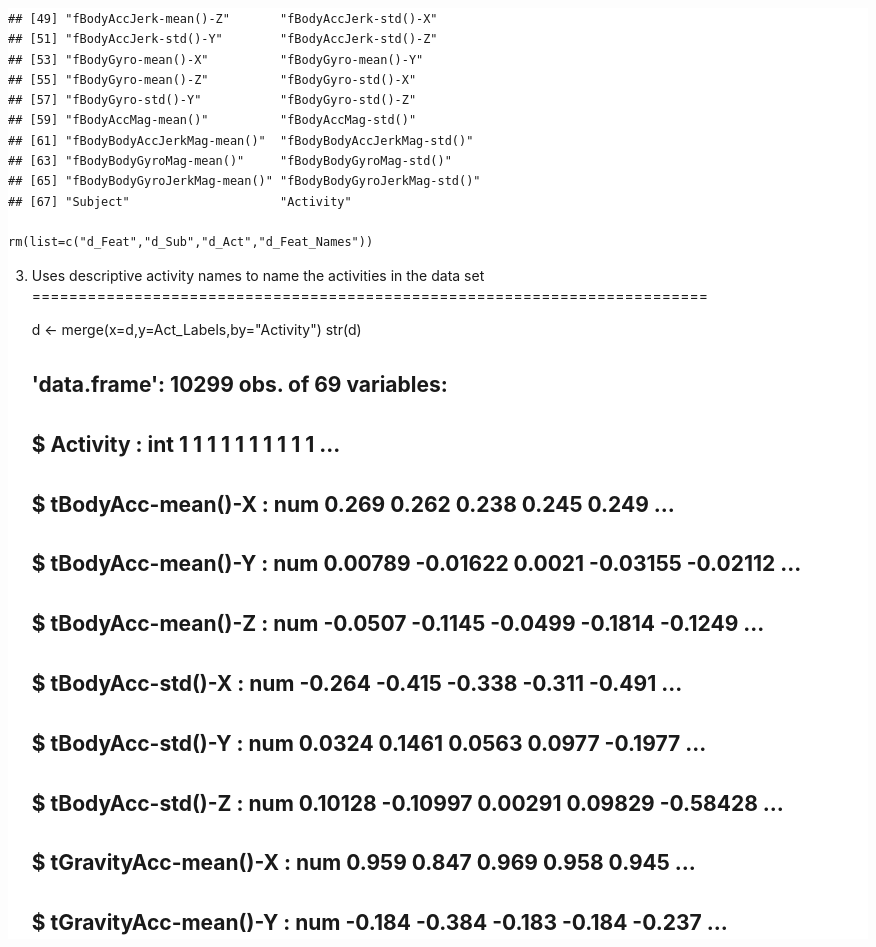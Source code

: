     ## [49] "fBodyAccJerk-mean()-Z"       "fBodyAccJerk-std()-X"       
    ## [51] "fBodyAccJerk-std()-Y"        "fBodyAccJerk-std()-Z"       
    ## [53] "fBodyGyro-mean()-X"          "fBodyGyro-mean()-Y"         
    ## [55] "fBodyGyro-mean()-Z"          "fBodyGyro-std()-X"          
    ## [57] "fBodyGyro-std()-Y"           "fBodyGyro-std()-Z"          
    ## [59] "fBodyAccMag-mean()"          "fBodyAccMag-std()"          
    ## [61] "fBodyBodyAccJerkMag-mean()"  "fBodyBodyAccJerkMag-std()"  
    ## [63] "fBodyBodyGyroMag-mean()"     "fBodyBodyGyroMag-std()"     
    ## [65] "fBodyBodyGyroJerkMag-mean()" "fBodyBodyGyroJerkMag-std()" 
    ## [67] "Subject"                     "Activity"

    rm(list=c("d_Feat","d_Sub","d_Act","d_Feat_Names"))

3. Uses descriptive activity names to name the activities in the data set
=========================================================================

    d <- merge(x=d,y=Act_Labels,by="Activity")
    str(d)

    ## 'data.frame':    10299 obs. of  69 variables:
    ##  $ Activity                   : int  1 1 1 1 1 1 1 1 1 1 ...
    ##  $ tBodyAcc-mean()-X          : num  0.269 0.262 0.238 0.245 0.249 ...
    ##  $ tBodyAcc-mean()-Y          : num  0.00789 -0.01622 0.0021 -0.03155 -0.02112 ...
    ##  $ tBodyAcc-mean()-Z          : num  -0.0507 -0.1145 -0.0499 -0.1814 -0.1249 ...
    ##  $ tBodyAcc-std()-X           : num  -0.264 -0.415 -0.338 -0.311 -0.491 ...
    ##  $ tBodyAcc-std()-Y           : num  0.0324 0.1461 0.0563 0.0977 -0.1977 ...
    ##  $ tBodyAcc-std()-Z           : num  0.10128 -0.10997 0.00291 0.09829 -0.58428 ...
    ##  $ tGravityAcc-mean()-X       : num  0.959 0.847 0.969 0.958 0.945 ...
    ##  $ tGravityAcc-mean()-Y       : num  -0.184 -0.384 -0.183 -0.184 -0.237 ...